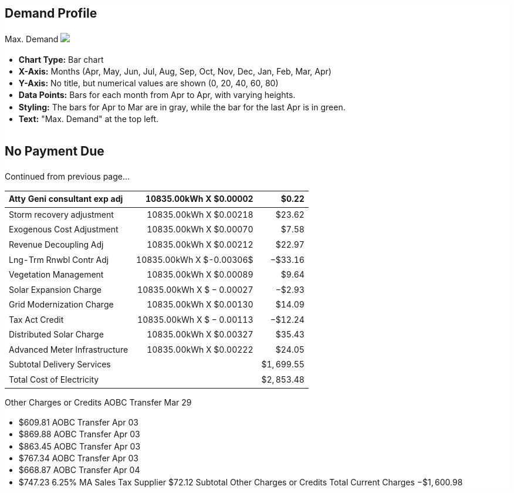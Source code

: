 ## Demand Profile

Max. Demand
![](images/img-3.jpeg)

- **Chart Type:** Bar chart
- **X-Axis:** Months (Apr, May, Jun, Jul, Aug, Sep, Oct, Nov, Dec, Jan, Feb, Mar, Apr)
- **Y-Axis:** No title, but numerical values are shown (0, 20, 40, 60, 80)
- **Data Points:** Bars for each month from Apr to Apr, with varying heights.
- **Styling:** The bars for Apr to Mar are in gray, while the bar for the last Apr is in green.
- **Text:** "Max. Demand" at the top left.

## No Payment Due

Continued from previous page...

| Atty Geni consultant exp adj | 10835.00kWh X $\$ 0.00002$ | $\$ 0.22$ |
| :-- | --: | --: |
| Storm recovery adjustment | 10835.00kWh X $\$ 0.00218$ | $\$ 23.62$ |
| Exogenous Cost Adjustment | 10835.00kWh X $\$ 0.00070$ | $\$ 7.58$ |
| Revenue Decoupling Adj | 10835.00kWh X $\$ 0.00212$ | $\$ 22.97$ |
| Lng-Trm Rnwbl Contr Adj | 10835.00kWh X $\$$-0.00306$ | $-\$ 33.16$ |
| Vegetation Management | 10835.00kWh X $\$ 0.00089$ | $\$ 9.64$ |
| Solar Expansion Charge | 10835.00kWh X $\$-0.00027$ | $-\$ 2.93$ |
| Grid Modernization Charge | 10835.00kWh X $\$ 0.00130$ | $\$ 14.09$ |
| Tax Act Credit | 10835.00kWh X $\$-0.00113$ | $-\$ 12.24$ |
| Distributed Solar Charge | 10835.00kWh X $\$ 0.00327$ | $\$ 35.43$ |
| Advanced Meter Infrastructure | 10835.00kWh X $\$ 0.00222$ | $\$ 24.05$ |
| Subtotal Delivery Services |  | $\$ 1,699.55$ |
| Total Cost of Electricity |  | $\$ 2,853.48$ |

Other Charges or Credits
AOBC Transfer Mar 29
- $\$ 609.81$
AOBC Transfer Apr 03
- $\$ 869.88$
AOBC Transfer Apr 03
- $\$ 863.45$
AOBC Transfer Apr 03
- $\$ 767.34$
AOBC Transfer Apr 03
- $\$ 668.87$
AOBC Transfer Apr 04
- $\$ 747.23$
6.25\% MA Sales Tax Supplier
$\$ 72.12$
Subtotal Other Charges or Credits
Total Current Charges
$- \$ 1,600.98$
